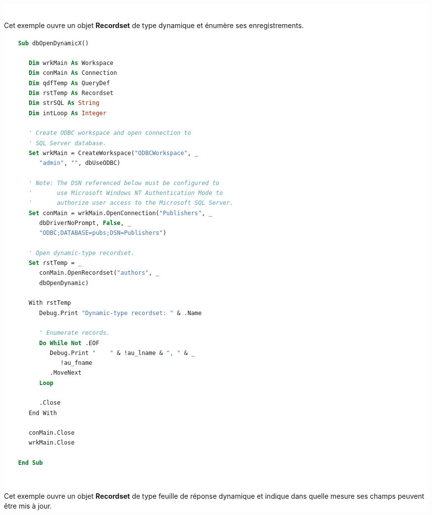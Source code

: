 <br/>

Cet exemple ouvre un objet **Recordset** de type dynamique et énumère ses enregistrements.

```vb
    Sub dbOpenDynamicX() 
     
       Dim wrkMain As Workspace 
       Dim conMain As Connection 
       Dim qdfTemp As QueryDef 
       Dim rstTemp As Recordset 
       Dim strSQL As String 
       Dim intLoop As Integer 
     
       ' Create ODBC workspace and open connection to 
       ' SQL Server database. 
       Set wrkMain = CreateWorkspace("ODBCWorkspace", _ 
          "admin", "", dbUseODBC) 
           
       ' Note: The DSN referenced below must be configured to  
       '       use Microsoft Windows NT Authentication Mode to  
       '       authorize user access to the Microsoft SQL Server.     
       Set conMain = wrkMain.OpenConnection("Publishers", _ 
          dbDriverNoPrompt, False, _ 
          "ODBC;DATABASE=pubs;DSN=Publishers") 
           
       ' Open dynamic-type recordset. 
       Set rstTemp = _ 
          conMain.OpenRecordset("authors", _ 
          dbOpenDynamic) 
     
       With rstTemp 
          Debug.Print "Dynamic-type recordset: " & .Name 
     
          ' Enumerate records. 
          Do While Not .EOF 
             Debug.Print "    " & !au_lname & ", " & _ 
                !au_fname 
             .MoveNext 
          Loop 
     
          .Close 
       End With 
     
       conMain.Close 
       wrkMain.Close 
     
    End Sub 
```

<br/>

Cet exemple ouvre un objet **Recordset** de type feuille de réponse dynamique et indique dans quelle mesure ses champs peuvent être mis à jour.
